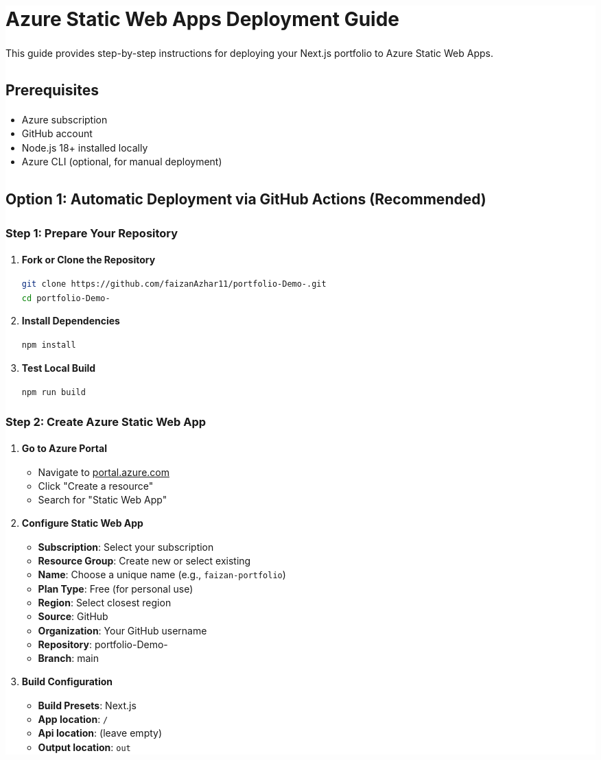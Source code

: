 # Azure Static Web Apps Deployment Guide

This guide provides step-by-step instructions for deploying your Next.js portfolio to Azure Static Web Apps.

## Prerequisites

- Azure subscription
- GitHub account
- Node.js 18+ installed locally
- Azure CLI (optional, for manual deployment)

## Option 1: Automatic Deployment via GitHub Actions (Recommended)

### Step 1: Prepare Your Repository

1. **Fork or Clone the Repository**
   ```bash
   git clone https://github.com/faizanAzhar11/portfolio-Demo-.git
   cd portfolio-Demo-
   ```

2. **Install Dependencies**
   ```bash
   npm install
   ```

3. **Test Local Build**
   ```bash
   npm run build
   ```

### Step 2: Create Azure Static Web App

1. **Go to Azure Portal**
   - Navigate to [portal.azure.com](https://portal.azure.com)
   - Click "Create a resource"
   - Search for "Static Web App"

2. **Configure Static Web App**
   - **Subscription**: Select your subscription
   - **Resource Group**: Create new or select existing
   - **Name**: Choose a unique name (e.g., `faizan-portfolio`)
   - **Plan Type**: Free (for personal use)
   - **Region**: Select closest region
   - **Source**: GitHub
   - **Organization**: Your GitHub username
   - **Repository**: portfolio-Demo-
   - **Branch**: main

3. **Build Configuration**
   - **Build Presets**: Next.js
   - **App location**: `/`
   - **Api location**: (leave empty)
   - **Output location**: `out`
